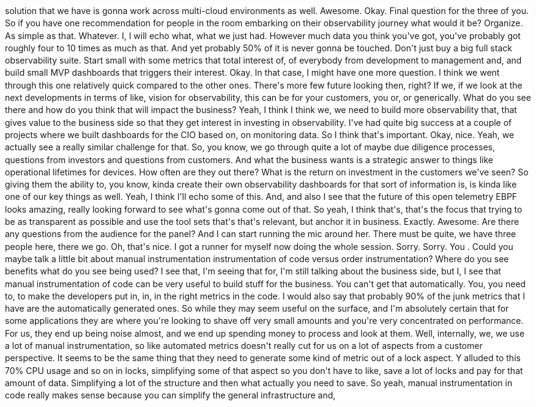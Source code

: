 solution that we have is gonna work across multi-cloud environments as well. Awesome. Okay. Final question
for the three of you. So if you have one recommendation for
people in the room embarking on their observability journey what would it be? Organize. As simple as that. Whatever. I, I will echo
what, what we just had. However much data you think you've got, you've probably got roughly four
to 10 times as much as that. And yet probably 50% of it
is never gonna be touched. Don't just buy a big full
stack observability suite. Start small with some metrics
that total interest of, of everybody from development
to management and, and build small MVP
dashboards that triggers their interest. Okay. In that case, I might
have one more question. I think we went through
this one relatively quick
compared to the other ones. There's more few future
looking then, right? If we, if we look at the next developments in
terms of like, vision for observability, this can be for your customers,
you or, or generically. What do you see there and how do you
think that will impact the business? Yeah, I think I think we, we need
to build more observability that, that gives value to the business
side so that they get interest in investing in observability. I've had quite big success at a couple
of projects where we built dashboards for the CIO based on, on monitoring data. So I think that's important. Okay, nice. Yeah, we actually see a really similar
challenge for that. So, you know, we go through quite a lot of
maybe due diligence processes, questions from investors and
questions from customers. And what the business wants is a strategic
answer to things like operational lifetimes for devices. How
often are they out there? What is the return on investment
in the customers we've seen? So giving them the ability to, you know, kinda create their own
observability dashboards for
that sort of information is, is kinda like one of
our key things as well. Yeah, I think I'll echo some of this. And, and also I see that the future of this
open telemetry EBPF looks amazing, really looking forward to see what's
gonna come out of that. So yeah, I think that's, that's the focus that trying to be as
transparent as possible and use the tool sets that's that's relevant,
but anchor it in business. Exactly. Awesome. Are there any questions from
the audience for the panel? And I can start running the mic
around her. There must be quite, we have three people here,
there we go. Oh, that's nice. I got a runner for myself now doing
the whole session. Sorry. Sorry. You . Could you maybe talk a little
bit about manual instrumentation instrumentation of code
versus order instrumentation? Where do you see benefits
what do you see being used? I see that, I'm seeing that for, I'm
still talking about the business side, but I, I see that manual instrumentation of code
can be very useful to build stuff for the business. You can't get that
automatically. You, you need to, to make the developers put in, in,
in the right metrics in the code. I would also say that probably 90% of
the junk metrics that I have are the automatically generated ones. So while
they may seem useful on the surface, and I'm absolutely certain that for
some applications they are where you're looking to shave off very small
amounts and you're very concentrated on performance. For us, they
end up being noise almost, and we end up spending money
to process and look at them. Well, internally, we, we use a
lot of manual instrumentation, so like automated metrics doesn't
really cut for us on a lot of aspects from a customer perspective. It seems to be the same thing that they
need to generate some kind of metric out of a lock aspect. Y alluded to this 70% CPU
usage and so on in locks, simplifying some of that aspect
so you don't have to like, save a lot of locks and pay
for that amount of data. Simplifying a lot of the structure and
then what actually you need to save. So yeah, manual instrumentation in code really
makes sense because you can simplify the general infrastructure and,
